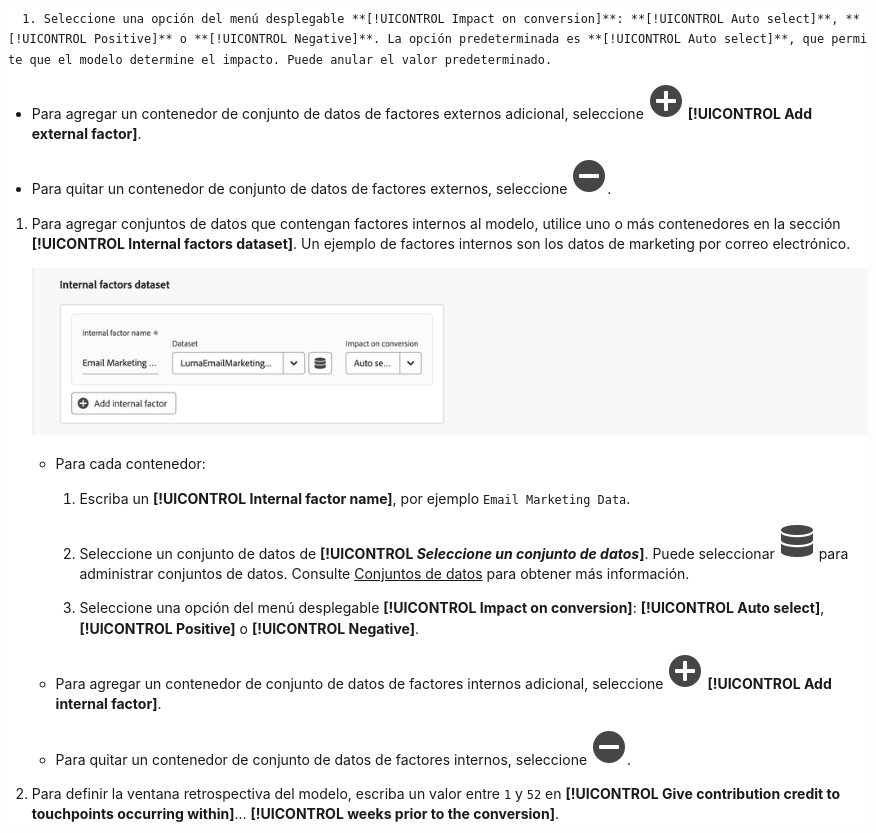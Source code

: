       1. Seleccione una opción del menú desplegable **[!UICONTROL Impact on conversion]**: **[!UICONTROL Auto select]**, **[!UICONTROL Positive]** o **[!UICONTROL Negative]**. La opción predeterminada es **[!UICONTROL Auto select]**, que permite que el modelo determine el impacto. Puede anular el valor predeterminado.

   * Para agregar un contenedor de conjunto de datos de factores externos adicional, seleccione ![Agregar](/help/assets/icons/AddCircle.svg) **[!UICONTROL Add external factor]**.

   * Para quitar un contenedor de conjunto de datos de factores externos, seleccione ![RemoveCircle](/help/assets/icons/RemoveCircle.svg).




1. Para agregar conjuntos de datos que contengan factores internos al modelo, utilice uno o más contenedores en la sección **[!UICONTROL Internal factors dataset]**. Un ejemplo de factores internos son los datos de marketing por correo electrónico.

   ![Modelo: conjunto de datos de factores internos](/help/assets/model-internal-factors-dataset-step.png)

   * Para cada contenedor:

      1. Escriba un **[!UICONTROL Internal factor name]**, por ejemplo `Email Marketing Data`.

      1. Seleccione un conjunto de datos de **[!UICONTROL _Seleccione un conjunto de datos_]**. Puede seleccionar ![Datos](/help/assets/icons/Data.svg) para administrar conjuntos de datos. Consulte [Conjuntos de datos](../ingest-data/datasets.md) para obtener más información.

      1. Seleccione una opción del menú desplegable **[!UICONTROL Impact on conversion]**: **[!UICONTROL Auto select]**, **[!UICONTROL Positive]** o **[!UICONTROL Negative]**.

   * Para agregar un contenedor de conjunto de datos de factores internos adicional, seleccione ![Agregar](/help/assets/icons/AddCircle.svg) **[!UICONTROL Add internal factor]**.

   * Para quitar un contenedor de conjunto de datos de factores internos, seleccione ![RemoveCircle](/help/assets/icons/RemoveCircle.svg).



1. Para definir la ventana retrospectiva del modelo, escriba un valor entre `1` y `52` en **[!UICONTROL Give contribution credit to touchpoints occurring within]**... **[!UICONTROL weeks prior to the conversion]**.
